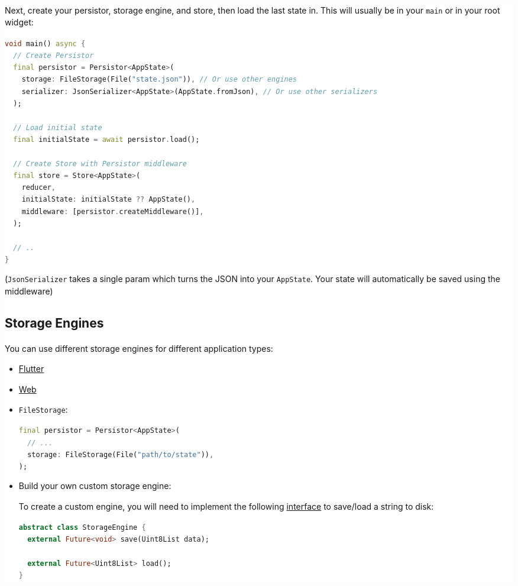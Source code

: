 Next, create your persistor, storage engine,
and store, then load the last state in.
This will usually be in your `main` or in your root widget:

```dart
void main() async {
  // Create Persistor
  final persistor = Persistor<AppState>(
    storage: FileStorage(File("state.json")), // Or use other engines
    serializer: JsonSerializer<AppState>(AppState.fromJson), // Or use other serializers
  );
  
  // Load initial state
  final initialState = await persistor.load();
  
  // Create Store with Persistor middleware
  final store = Store<AppState>(
    reducer,
    initialState: initialState ?? AppState(),
    middleware: [persistor.createMiddleware()],
  );
  
  // ..
}
```

(`JsonSerializer` takes a single param which turns the JSON into your `AppState`. Your state will automatically be saved using the middleware)

## Storage Engines

You can use different storage engines for different application types:

* [Flutter](https://pub.dartlang.org/packages/redux_persist_flutter)
* [Web](https://pub.dartlang.org/packages/redux_persist_web)
* `FileStorage`:

  ```dart
  final persistor = Persistor<AppState>(
    // ...
    storage: FileStorage(File("path/to/state")),
  );
  ```

* Build your own custom storage engine:

  To create a custom engine, you will need to implement the following [interface](https://github.com/Cretezy/redux_persist/blob/master/packages/redux_persist/lib/src/storage.dart#L6)
  to save/load a string to disk:

  ```dart
  abstract class StorageEngine {
    external Future<void> save(Uint8List data);

    external Future<Uint8List> load();
  }
  ```
  